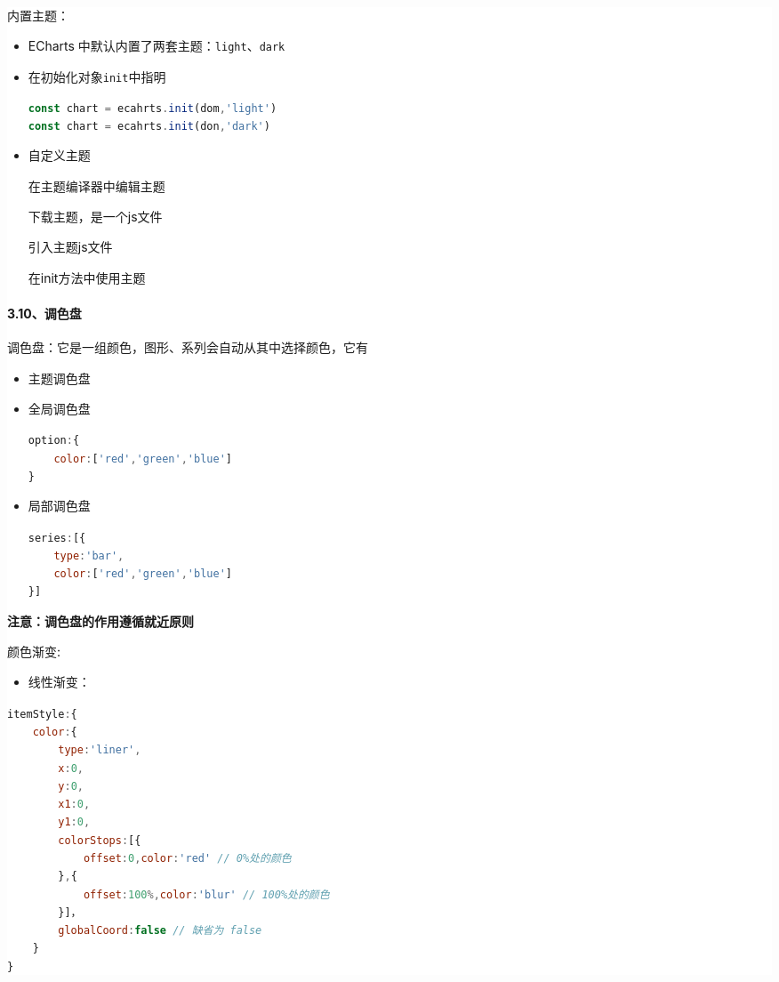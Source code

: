 内置主题：

* ECharts 中默认内置了两套主题：`light`、`dark`

* 在初始化对象`init`中指明

  ```js
  const chart = ecahrts.init(dom,'light')
  const chart = ecahrts.init(don,'dark')
  ```

* 自定义主题

  在主题编译器中编辑主题

  下载主题，是一个js文件

  引入主题js文件

  在init方法中使用主题

#### 3.10、调色盘

调色盘：它是一组颜色，图形、系列会自动从其中选择颜色，它有

* 主题调色盘

* 全局调色盘

  ```js
  option:{
      color:['red','green','blue']
  }
  ```

* 局部调色盘

  ```js
  series:[{
      type:'bar',
      color:['red','green','blue']
  }]
  ```

**注意：调色盘的作用遵循就近原则**

颜色渐变:

* 线性渐变：

```js
itemStyle:{
    color:{
        type:'liner',
        x:0,
        y:0,
        x1:0,
        y1:0,
        colorStops:[{
            offset:0,color:'red' // 0%处的颜色
        },{
            offset:100%,color:'blur' // 100%处的颜色
        }]，
        globalCoord:false // 缺省为 false
    }
}
```

